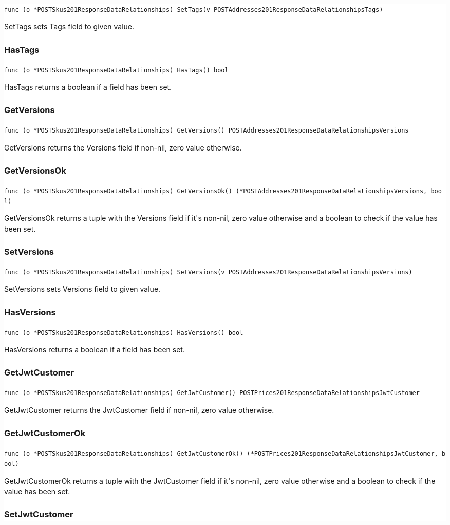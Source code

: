 `func (o *POSTSkus201ResponseDataRelationships) SetTags(v POSTAddresses201ResponseDataRelationshipsTags)`

SetTags sets Tags field to given value.

### HasTags

`func (o *POSTSkus201ResponseDataRelationships) HasTags() bool`

HasTags returns a boolean if a field has been set.

### GetVersions

`func (o *POSTSkus201ResponseDataRelationships) GetVersions() POSTAddresses201ResponseDataRelationshipsVersions`

GetVersions returns the Versions field if non-nil, zero value otherwise.

### GetVersionsOk

`func (o *POSTSkus201ResponseDataRelationships) GetVersionsOk() (*POSTAddresses201ResponseDataRelationshipsVersions, bool)`

GetVersionsOk returns a tuple with the Versions field if it's non-nil, zero value otherwise
and a boolean to check if the value has been set.

### SetVersions

`func (o *POSTSkus201ResponseDataRelationships) SetVersions(v POSTAddresses201ResponseDataRelationshipsVersions)`

SetVersions sets Versions field to given value.

### HasVersions

`func (o *POSTSkus201ResponseDataRelationships) HasVersions() bool`

HasVersions returns a boolean if a field has been set.

### GetJwtCustomer

`func (o *POSTSkus201ResponseDataRelationships) GetJwtCustomer() POSTPrices201ResponseDataRelationshipsJwtCustomer`

GetJwtCustomer returns the JwtCustomer field if non-nil, zero value otherwise.

### GetJwtCustomerOk

`func (o *POSTSkus201ResponseDataRelationships) GetJwtCustomerOk() (*POSTPrices201ResponseDataRelationshipsJwtCustomer, bool)`

GetJwtCustomerOk returns a tuple with the JwtCustomer field if it's non-nil, zero value otherwise
and a boolean to check if the value has been set.

### SetJwtCustomer
